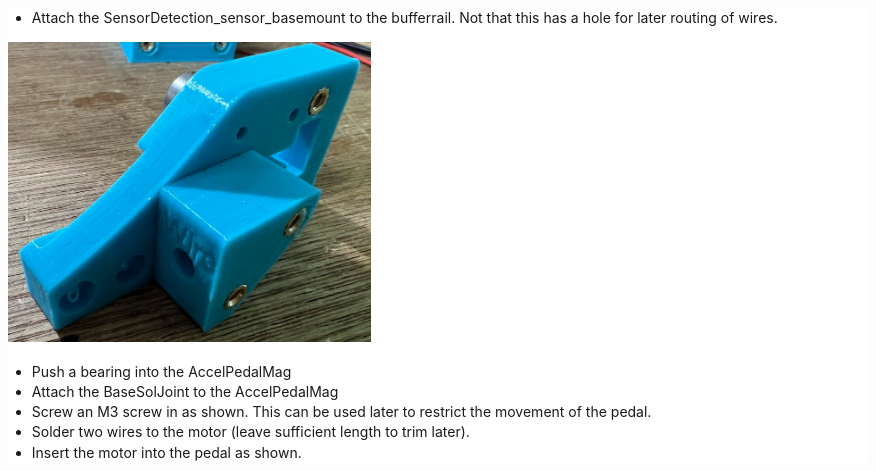 
- Attach the SensorDetection_sensor_basemount to the bufferrail. Not that this has a hole for later routing of wires.

<img src="photos/d3.jpg" style="height: 300px;"/>

- Push a bearing into the AccelPedalMag
- Attach the BaseSolJoint to the AccelPedalMag
- Screw an M3 screw in as shown. This can be used later to restrict the movement of the pedal.
- Solder two wires to the motor (leave sufficient length to trim later).
- Insert the motor into the pedal as shown.
